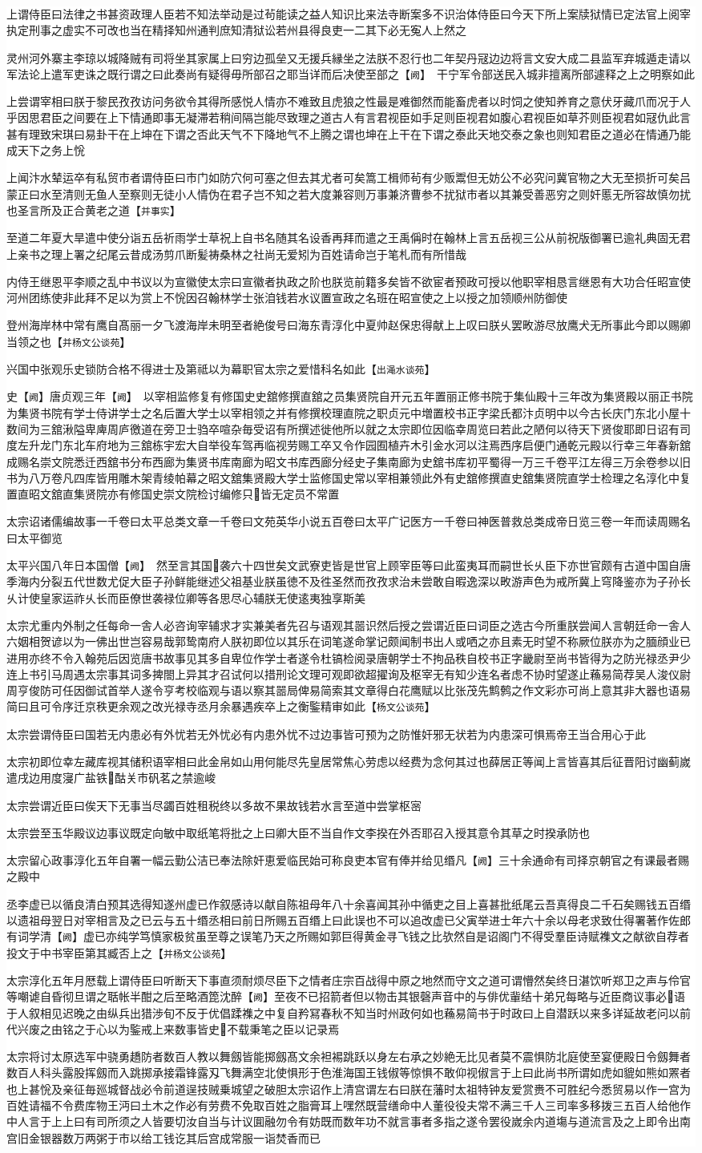 上谓侍臣曰法律之书甚资政理人臣若不知法举动是过茍能读之益人知识比来法寺断案多不识治体侍臣曰今天下所上案牍狱情已定法官上阅宰执定刑事之虚实不可改也当在精择知州通判庶知清狱讼若州县得良吏一二其下必无寃人上然之  

灵州河外寨主李琼以城降贼有司将坐其家属上曰穷边孤垒又无援兵縁坐之法朕不忍行也二年契丹冦边边将言文安大成二县监军弃城遁走请以军法论上遣军吏诛之既行谓之曰此奏尚有疑得毋所部召之耶当详而后决使至部之【`阙`】　干宁军令部送民入城非擅离所部遽释之上之明察如此  

上尝谓宰相曰朕于黎民孜孜访问务欲令其得所感悦人情亦不难致且虎狼之性最是难御然而能畜虎者以时饲之使知养育之意伏牙藏爪而况于人乎因思君臣之间要在上下情通即事无凝滞若稍间隔岂能尽致理之道古人有言君视臣如手足则臣视君如腹心君视臣如草芥则臣视君如冦仇此言甚有理致宋琪曰易卦干在上坤在下谓之否此天气不下降地气不上腾之谓也坤在上干在下谓之泰此天地交泰之象也则知君臣之道必在情通乃能成天下之务上恱  

上闻汴水辇运卒有私贸市者谓侍臣曰市门如防穴何可塞之但去其尤者可矣篙工楫师茍有少贩鬻但无妨公不必究问冀官物之大无至损折可矣吕蒙正曰水至清则无鱼人至察则无徒小人情伪在君子岂不知之若大度兼容则万事兼济曹参不扰狱市者以其兼受善恶穷之则奸慝无所容故慎勿扰也圣言所及正合黄老之道【`并事实`】  

至道二年夏大旱遣中使分诣五岳祈雨学士草祝上自书名随其名设香再拜而遣之王禹偁时在翰林上言五岳视三公从前祝版御署已逾礼典固无君上亲书之理上署之纪尾云昔成汤剪爪断髪祷桑林之社尚无爱矧为百姓请命岂于笔札而有所惜哉  

内侍王继恩平李顺之乱中书议以为宣徽使太宗曰宣徽者执政之阶也朕览前籍多矣皆不欲宦者预政可授以他职宰相恳言继恩有大功合任昭宣使河州团练使非此拜不足以为赏上不恱因召翰林学士张洎钱若水议置宣政之名班在昭宣使之上以授之加领顺州防御使  

登州海岸林中常有鹰自髙丽一夕飞渡海岸未明至者絶俊号曰海东青淳化中夏帅赵保忠得献上上叹曰朕乆罢畋游尽放鹰犬无所事此今即以赐卿当领之也【`并杨文公谈苑`】  

兴国中张观乐史锁防合格不得进士及第祗以为幕职官太宗之爱惜科名如此【`出渑水谈苑`】  

史【`阙`】唐贞观三年【`阙`】　以宰相监修复有修国史史舘修撰直舘之员集贤院自开元五年置丽正修书院于集仙殿十三年改为集贤殿以丽正书院为集贤书院有学士侍讲学士之名后置大学士以宰相领之并有修撰校理直院之职贞元中増置校书正字梁氏都汴贞明中以今古长庆门东北小屋十数间为三舘湫隘卑庳周庐徼道在旁卫士驺卒喧杂毎受诏有所撰述徙他所以就之太宗即位因临幸周览曰若此之陋何以待天下贤俊耶即日诏有司度左升龙门东北车府地为三舘栋宇宏大自举役车驾再临视劳赐工卒又令作园囿植卉木引金水河以注焉西序启便门通乾元殿以行幸三年春新舘成赐名崇文院悉迁西舘书分布西廊为集贤书库南廊为昭文书库西廊分经史子集南廊为史舘书库初平蜀得一万三千卷平江左得三万余卷参以旧书为八万卷凡四库皆用雕木架青绫帕幕之昭文舘集贤殿大学士监修国史常以宰相兼领此外有史舘修撰直史舘集贤院直学士检理之名淳化中复置直昭文舘直集贤院亦有修国史崇文院检讨编修只皆无定员不常置  

太宗诏诸儒编故事一千卷曰太平总类文章一千卷曰文苑英华小说五百卷曰太平广记医方一千卷曰神医普救总类成帝日览三卷一年而读周赐名曰太平御览  

太平兴国八年日本国僧【`阙`】　然至言其国袭六十四世矣文武寮吏皆是世官上顾宰臣等曰此蛮夷耳而嗣世长乆臣下亦世官颇有古道中国自唐季海内分裂五代世数尤促大臣子孙鲜能继述父祖基业朕虽徳不及徃圣然而孜孜求治未尝敢自暇逸深以畋游声色为戒所冀上穹降鉴亦为子孙长乆计使皇家运祚乆长而臣僚世袭禄位卿等各思尽心辅朕无使逺夷独享斯美  

太宗尤重内外制之任每命一舎人必咨询宰辅求才实兼美者先召与语观其噐识然后授之尝谓近臣曰词臣之选古今所重朕尝闻人言朝廷命一舎人六姻相贺谚以为一佛出世岂容易哉郭鸷南府人朕初即位以其乐在词笔遂命掌记颇闻制书出人或哂之亦且素无时望不称厥位朕亦为之腼顔业已进用亦终不令入翰苑后因览唐书故事见其多自卑位作学士者遂令杜镐检阅录唐朝学士不拘品秩自校书正字畿尉至尚书皆得为之防光禄丞尹少连上书引马周遇太宗事其词多捭閤上异其才召试何以措刑论文理可观即欲超擢询及枢宰无有知少连名者虑不协时望遂止蘓易简荐吴人浚仪尉周亨俊防可任因御试首举人遂令亨考校临观与语以察其噐局俾易简索其文章得白花鹰赋以比张茂先鹪鹩之作文彩亦可尚上意其非大器也语易简曰且可令序迁京秩更余观之改光禄寺丞月余暴遇疾卒上之衡鍳精审如此【`杨文公谈苑`】  

太宗尝谓侍臣曰国若无内患必有外忧若无外忧必有内患外忧不过边事皆可预为之防惟奸邪无状若为内患深可惧焉帝王当合用心于此  

太宗初即位幸左藏库视其储积语宰相曰此金帛如山用何能尽先皇居常焦心劳虑以经费为念何其过也薛居正等闻上言皆喜其后征晋阳讨幽蓟嵗遣戌边用度寖广盐铁酤关市矾茗之禁逾峻  

太宗尝谓近臣曰俟天下无事当尽蠲百姓租税终以多故不果故钱若水言至道中尝掌枢宻  

太宗尝至玉华殿议边事议既定向敏中取纸笔将批之上曰卿大臣不当自作文李揆在外否耶召入授其意令其草之时揆承防也  

太宗留心政事淳化五年自署一幅云勤公洁已奉法除奸恵爱临民始可称良吏本官有俸并给见缗凡【`阙`】三十余通命有司择京朝官之有课最者赐之殿中  

丞李虚已以循良清白预其选得知遂州虚已作叙感诗以献自陈祖母年八十余喜闻其孙中循吏之目上喜甚批纸尾云吾真得良二千石矣赐钱五百缗以遗祖母翌日对宰相言及之已云与五十缗丞相曰前日所赐五百缗上曰此误也不可以追改虚已父寅举进士年六十余以母老求致仕得署著作佐郎有词学清【`阙`】虚已亦纯学笃慎家极贫虽至尊之误笔乃天之所赐如郭巨得黄金寻飞钱之比欤然自是诏阁门不得受羣臣诗赋襍文之献欲自荐者投文于中书宰臣第其臧否上之【`并杨文公谈苑`】  

太宗淳化五年月厯载上谓侍臣曰听断天下事直须耐烦尽臣下之情者庄宗百战得中原之地然而守文之道可谓懵然矣终日湛饮听郑卫之声与伶官等嘲谑自昏彻旦谓之聒帐半酣之后至略酒箆沈醉【`阙`】至夜不已招箭者但以物击其银磬声音中的与俳优軰结十弟兄每略与近臣商议事必语于人叙相见迟晚之由纵兵出猎渉旬不反于优倡蹂襍之中复自矜冩春秋不知当时州政何如也蘓易简书于时政曰上自潜跃以来多详延故老问以前代兴废之由铭之于心以为鍳戒上来数事皆史不载秉笔之臣以记录焉  

太宗将讨太原选军中骁勇趫防者数百人教以舞劔皆能掷劔髙文余袒裼跳跃以身左右承之妙絶无比见者莫不震惧防北庭使至宴便殿日令劔舞者数百人科头露股挥劔而入跳掷承接霜锋露刄飞舞满空北使惧形于色淮海国王钱俶等惊惧不敢仰视俶言于上曰此尚书所谓如虎如貔如熊如罴者也上甚恱及亲征毎廵城督战必令前道逞技贼乗城望之破胆太宗诏作上清宫谓左右曰朕在藩时太祖特钟友爱赏赉不可胜纪今悉贸易以作一宫为百姓请福不令费库物王沔曰土木之作必有劳费不免取百姓之脂膏耳上嘿然既营缮命中人董役役夫常不满三千人三司率多移拨三五百人给他作中人言于上上曰有司所须之人皆要切汝自当与计议圎融勿令有妨既而数年功不就言事者多指之遂令罢役嵗余内道塲与道流言及之上即令出南宫旧金银器数万两粥于市以给工钱讫其后宫成常服一诣焚香而已  

